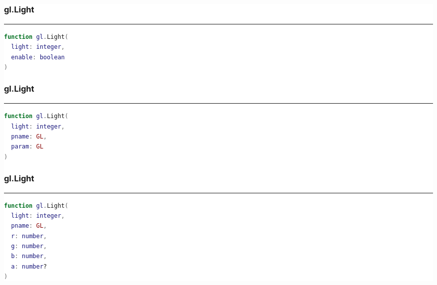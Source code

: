 









### gl.Light
---
```lua
function gl.Light(
  light: integer,
  enable: boolean
)
```












### gl.Light
---
```lua
function gl.Light(
  light: integer,
  pname: GL,
  param: GL
)
```












### gl.Light
---
```lua
function gl.Light(
  light: integer,
  pname: GL,
  r: number,
  g: number,
  b: number,
  a: number?
)
```


